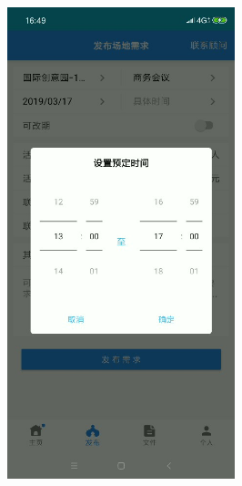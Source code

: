 <img src="https://github.com/WithLei/MeetingReservation/blob/master/screenshots/11.jpg" width="250" hegiht="500" align=left /> 